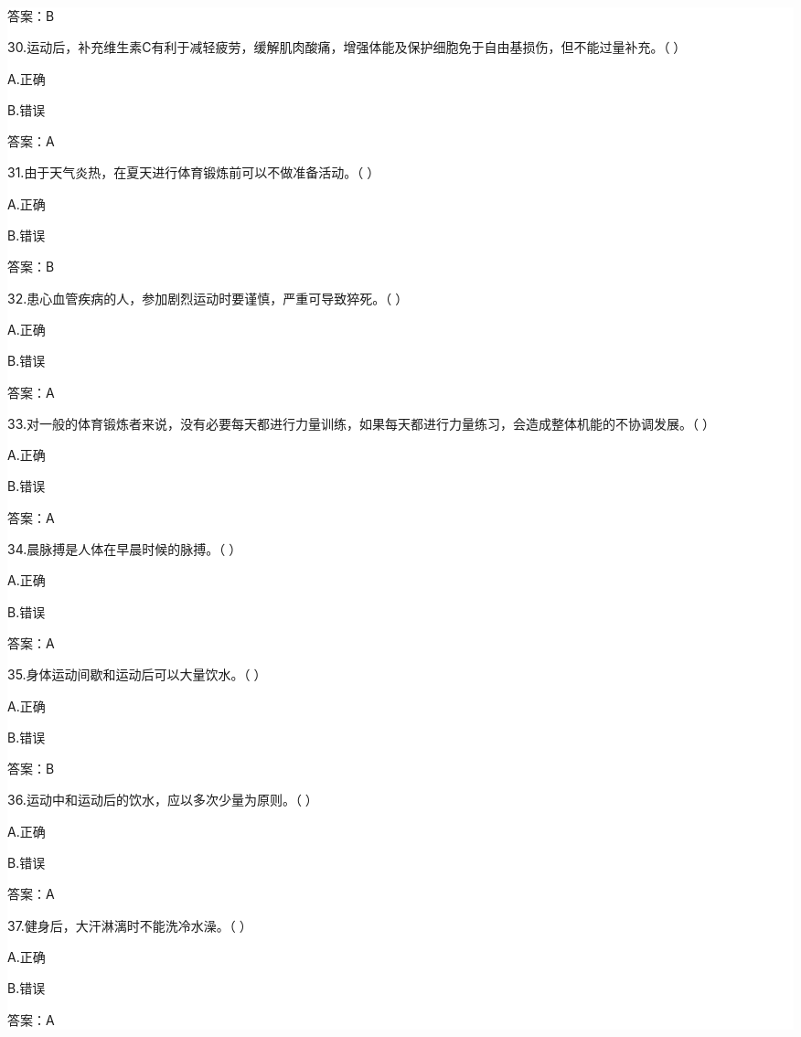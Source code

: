 答案：B

30.运动后，补充维生素C有利于减轻疲劳，缓解肌肉酸痛，增强体能及保护细胞免于自由基损伤，但不能过量补充。（  ）

A.正确

B.错误

答案：A

31.由于天气炎热，在夏天进行体育锻炼前可以不做准备活动。（  ）

A.正确

B.错误

答案：B

32.患心血管疾病的人，参加剧烈运动时要谨慎，严重可导致猝死。（  ）

A.正确

B.错误

答案：A

33.对一般的体育锻炼者来说，没有必要每天都进行力量训练，如果每天都进行力量练习，会造成整体机能的不协调发展。（  ）

A.正确

B.错误

答案：A

34.晨脉搏是人体在早晨时候的脉搏。（  ）

A.正确

B.错误

答案：A

35.身体运动间歇和运动后可以大量饮水。（  ）

A.正确

B.错误

答案：B

36.运动中和运动后的饮水，应以多次少量为原则。（  ）

A.正确

B.错误

答案：A

37.健身后，大汗淋漓时不能洗冷水澡。（  ）

A.正确

B.错误

答案：A

